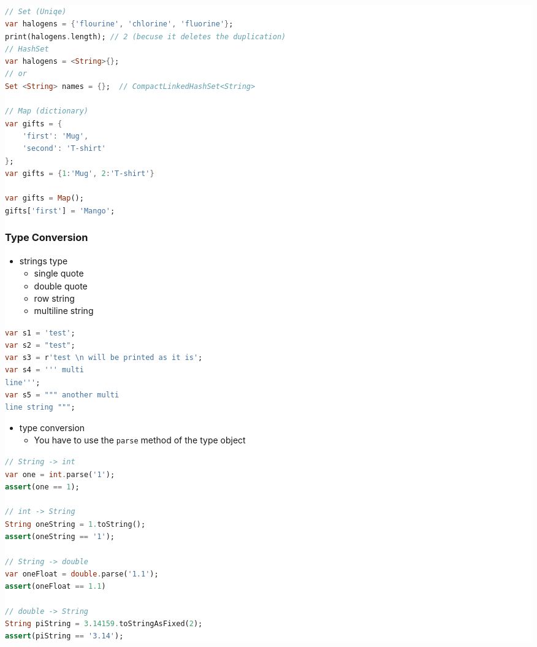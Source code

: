 ```dart
// Set (Uniqe)
var halogens = {'flourine', 'chlorine', 'fluorine'};
print(halogens.length); // 2 (becuse it deletes the duplication)
// HashSet
var halogens = <String>{};
// or 
Set <String> names = {};  // CompactLinkedHashSet<String>

// Map (dictionary)
var gifts = {
	'first': 'Mug',
	'second': 'T-shirt'
};
var gifts = {1:'Mug', 2:'T-shirt'}

var gifts = Map();
gifts['first'] = 'Mango';

```

### Type Conversion
- strings type
	- single quote 
	- double quote
	- row string
	- multiline string
```dart
var s1 = 'test';
var s2 = "test";
var s3 = r'test \n will be printed as it is';
var s4 = ''' multi
line''';
var s5 = """ another multi
line string """;
```

- type conversion
	- You have to use the `parse` method of the type object
```dart
// String -> int
var one = int.parse('1');
assert(one == 1);

// int -> String
String oneString = 1.toString();
assert(oneString == '1');

// String -> double
var oneFloat = double.parse('1.1');
assert(oneFloat == 1.1)

// double -> String
String piString = 3.14159.toStringAsFixed(2);
assert(piString == '3.14');
```
